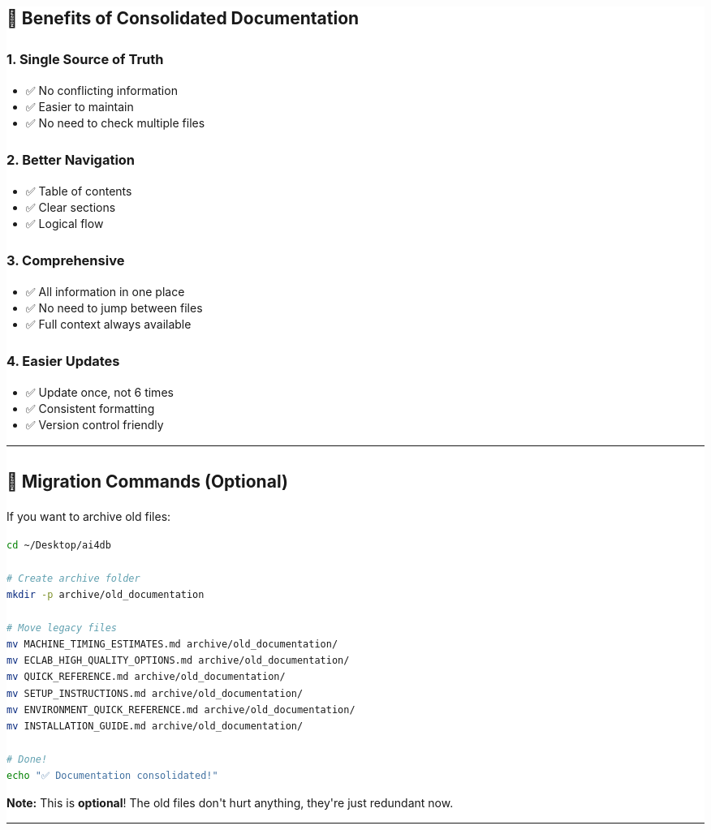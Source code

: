 
## 🎯 Benefits of Consolidated Documentation

### **1. Single Source of Truth**
- ✅ No conflicting information
- ✅ Easier to maintain
- ✅ No need to check multiple files

### **2. Better Navigation**
- ✅ Table of contents
- ✅ Clear sections
- ✅ Logical flow

### **3. Comprehensive**
- ✅ All information in one place
- ✅ No need to jump between files
- ✅ Full context always available

### **4. Easier Updates**
- ✅ Update once, not 6 times
- ✅ Consistent formatting
- ✅ Version control friendly

---

## 🔄 Migration Commands (Optional)

If you want to archive old files:

```bash
cd ~/Desktop/ai4db

# Create archive folder
mkdir -p archive/old_documentation

# Move legacy files
mv MACHINE_TIMING_ESTIMATES.md archive/old_documentation/
mv ECLAB_HIGH_QUALITY_OPTIONS.md archive/old_documentation/
mv QUICK_REFERENCE.md archive/old_documentation/
mv SETUP_INSTRUCTIONS.md archive/old_documentation/
mv ENVIRONMENT_QUICK_REFERENCE.md archive/old_documentation/
mv INSTALLATION_GUIDE.md archive/old_documentation/

# Done!
echo "✅ Documentation consolidated!"
```

**Note:** This is **optional**! The old files don't hurt anything, they're just redundant now.

---
